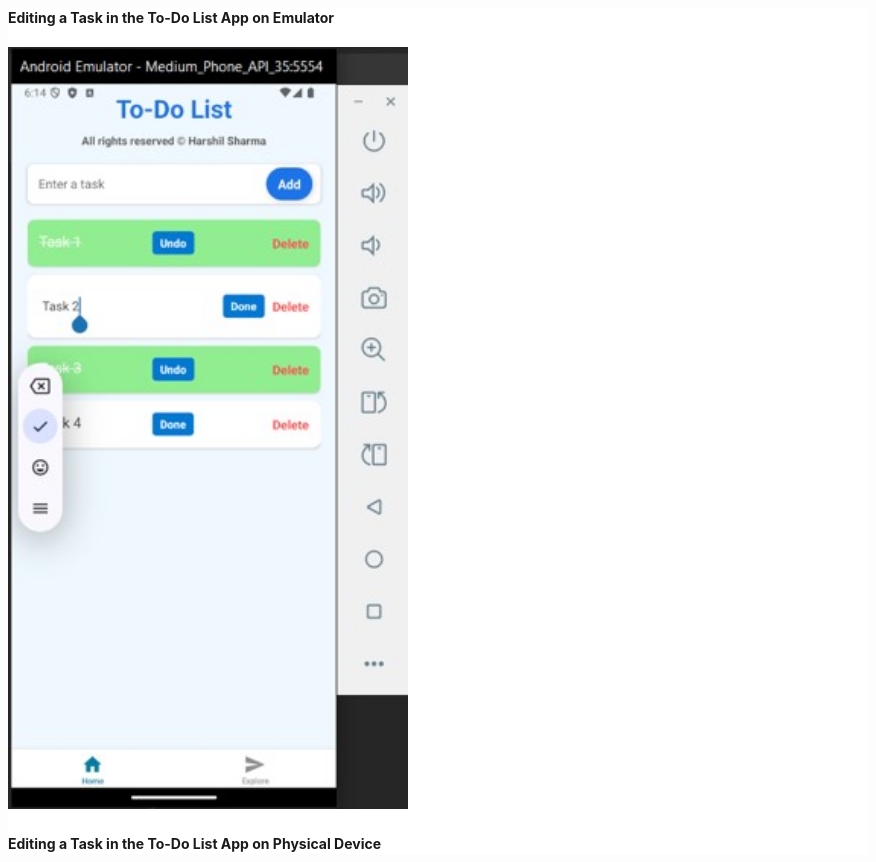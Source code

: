 #### Editing a Task in the To-Do List App on Emulator
<img src="Screenshots/Task2/updated%20task%20on%20emu.jpg" alt="Editing Task on Emulator" width="400" />

#### Editing a Task in the To-Do List App on Physical Device